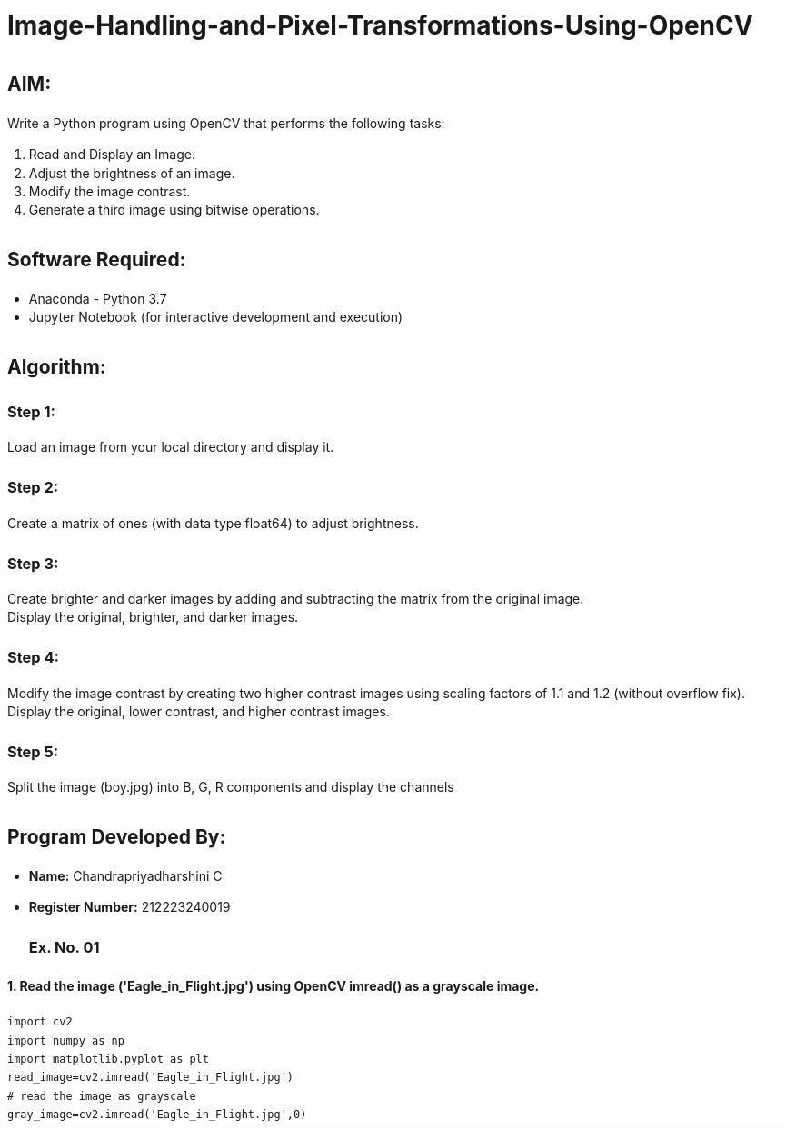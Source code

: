 # Image-Handling-and-Pixel-Transformations-Using-OpenCV 

## AIM:
Write a Python program using OpenCV that performs the following tasks:

1) Read and Display an Image.  
2) Adjust the brightness of an image.  
3) Modify the image contrast.  
4) Generate a third image using bitwise operations.

## Software Required:
- Anaconda - Python 3.7
- Jupyter Notebook (for interactive development and execution)

## Algorithm:
### Step 1:
Load an image from your local directory and display it.

### Step 2:
Create a matrix of ones (with data type float64) to adjust brightness.

### Step 3:
Create brighter and darker images by adding and subtracting the matrix from the original image.  
Display the original, brighter, and darker images.

### Step 4:
Modify the image contrast by creating two higher contrast images using scaling factors of 1.1 and 1.2 (without overflow fix).  
Display the original, lower contrast, and higher contrast images.

### Step 5:
Split the image (boy.jpg) into B, G, R components and display the channels

## Program Developed By:
- **Name:** Chandrapriyadharshini C 
- **Register Number:** 212223240019

  ### Ex. No. 01

#### 1. Read the image ('Eagle_in_Flight.jpg') using OpenCV imread() as a grayscale image.
```
import cv2
import numpy as np
import matplotlib.pyplot as plt
read_image=cv2.imread('Eagle_in_Flight.jpg')
# read the image as grayscale
gray_image=cv2.imread('Eagle_in_Flight.jpg',0)
```
